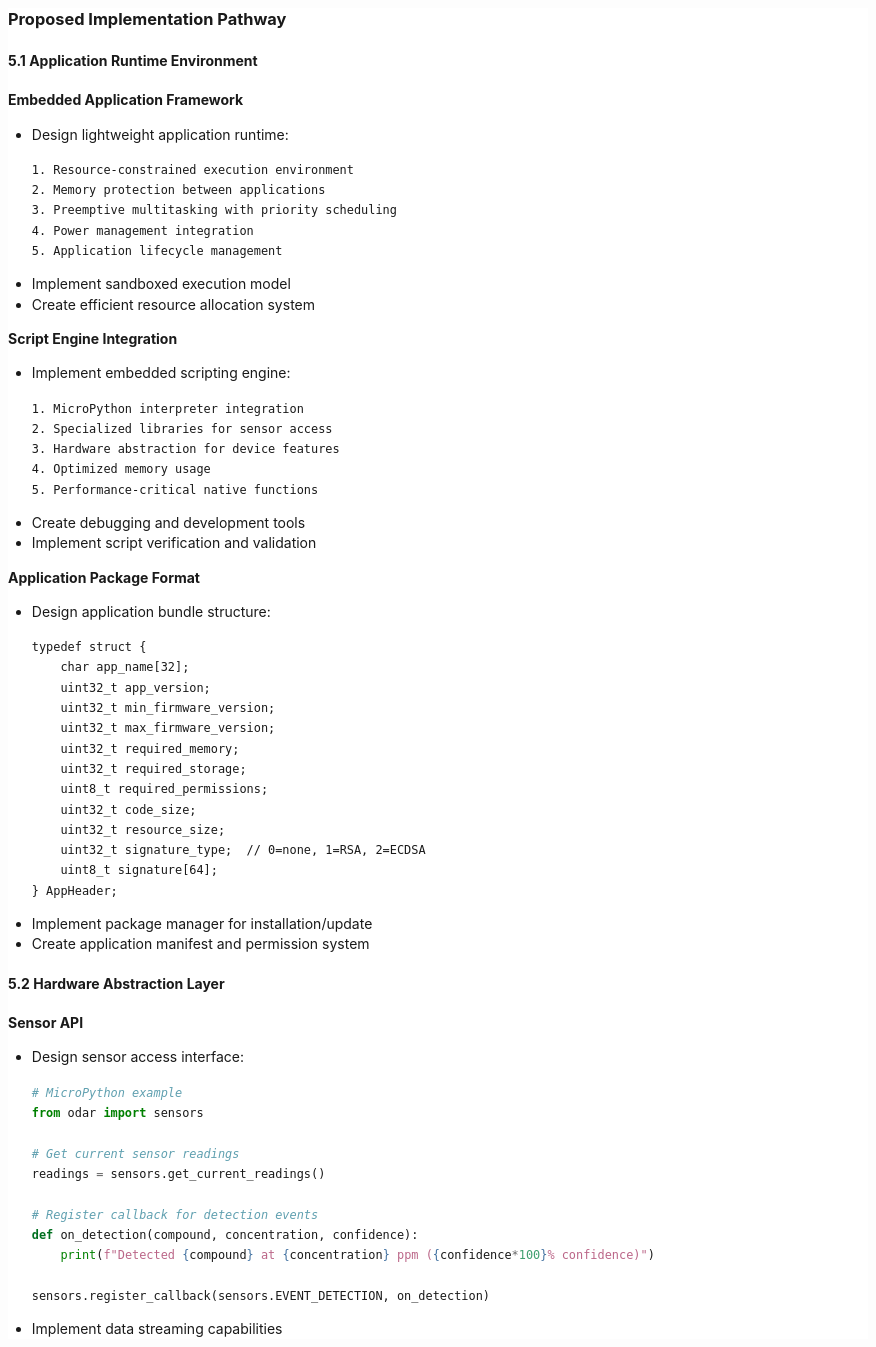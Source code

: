 ### Proposed Implementation Pathway

#### 5.1 Application Runtime Environment

**Embedded Application Framework**
- Design lightweight application runtime:
  ```
  1. Resource-constrained execution environment
  2. Memory protection between applications
  3. Preemptive multitasking with priority scheduling
  4. Power management integration
  5. Application lifecycle management
  ```
- Implement sandboxed execution model
- Create efficient resource allocation system

**Script Engine Integration**
- Implement embedded scripting engine:
  ```
  1. MicroPython interpreter integration
  2. Specialized libraries for sensor access
  3. Hardware abstraction for device features
  4. Optimized memory usage
  5. Performance-critical native functions
  ```
- Create debugging and development tools
- Implement script verification and validation

**Application Package Format**
- Design application bundle structure:
  ```
  typedef struct {
      char app_name[32];
      uint32_t app_version;
      uint32_t min_firmware_version;
      uint32_t max_firmware_version;
      uint32_t required_memory;
      uint32_t required_storage;
      uint8_t required_permissions;
      uint32_t code_size;
      uint32_t resource_size;
      uint32_t signature_type;  // 0=none, 1=RSA, 2=ECDSA
      uint8_t signature[64];
  } AppHeader;
  ```
- Implement package manager for installation/update
- Create application manifest and permission system

#### 5.2 Hardware Abstraction Layer

**Sensor API**
- Design sensor access interface:
  ```python
  # MicroPython example
  from odar import sensors
  
  # Get current sensor readings
  readings = sensors.get_current_readings()
  
  # Register callback for detection events
  def on_detection(compound, concentration, confidence):
      print(f"Detected {compound} at {concentration} ppm ({confidence*100}% confidence)")
  
  sensors.register_callback(sensors.EVENT_DETECTION, on_detection)
  ```
- Implement data streaming capabilities